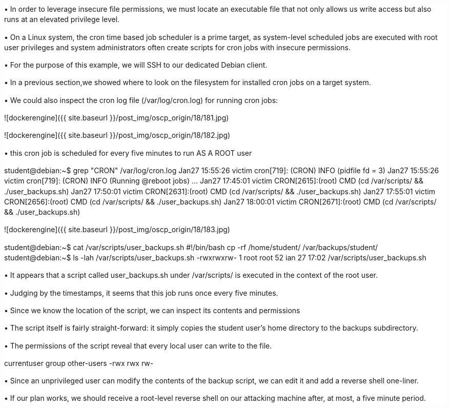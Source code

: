 • In order to leverage insecure file permissions, we must locate an executable file that not only allows us write access but also runs at an elevated privilege level.
 
• On a Linux system, the cron time based job scheduler is a prime target, as system-level scheduled jobs are executed with root user privileges and system administrators often create scripts for cron jobs with insecure permissions.
 
• For the purpose of this example, we will SSH to our dedicated Debian client.
 
• In a previous section,we showed where to look on the filesystem for installed cron jobs on a target system. 
 
• We could also inspect the cron log file (/var/log/cron.log) for running cron jobs:


![dockerengine]({{ site.baseurl }}/post_img/oscp_origin/18/181.jpg)

![dockerengine]({{ site.baseurl }}/post_img/oscp_origin/18/182.jpg)

• this cron job is scheduled for every five minutes to run AS A ROOT user

student@debian:~$ grep "CRON" /var/log/cron.log
Jan27 15:55:26 victim cron[719]: (CRON) INFO (pidfile fd = 3)
Jan27 15:55:26 victim cron[719]: (CRON) INFO (Running @reboot jobs)
...
Jan27 17:45:01 victim CRON[2615]:(root) CMD (cd /var/scripts/ && ./user_backups.sh)
Jan27 17:50:01 victim CRON[2631]:(root) CMD (cd /var/scripts/ && ./user_backups.sh)
Jan27 17:55:01 victim CRON[2656]:(root) CMD (cd /var/scripts/ && ./user_backups.sh)
Jan27 18:00:01 victim CRON[2671]:(root) CMD (cd /var/scripts/ && ./user_backups.sh)


![dockerengine]({{ site.baseurl }}/post_img/oscp_origin/18/183.jpg)

student@debian:~$ cat /var/scripts/user_backups.sh
#!/bin/bash
cp -rf /home/student/ /var/backups/student/
student@debian:~$ ls -lah /var/scripts/user_backups.sh
-rwxrwxrw- 1 root root 52 ian 27 17:02 /var/scripts/user_backups.sh

• It appears that a script called user_backups.sh under /var/scripts/ is executed in the context of the root user. 
 
• Judging by the timestamps, it seems that this job runs once every five minutes.
 
• Since we know the location of the script, we can inspect its contents and permissions

• The script itself is fairly straight-forward: it simply copies the student user’s home directory to the backups subdirectory.

• The permissions of the script reveal that every local user can write to the file.

currentuser  group  other-users      -rwx  rwx  rw- 


• Since an unprivileged user can modify the contents of the backup script, we can edit it and add a reverse shell one-liner.

• If our plan works, we should receive a root-level reverse shell on our attacking machine after, at most, a five minute period.
